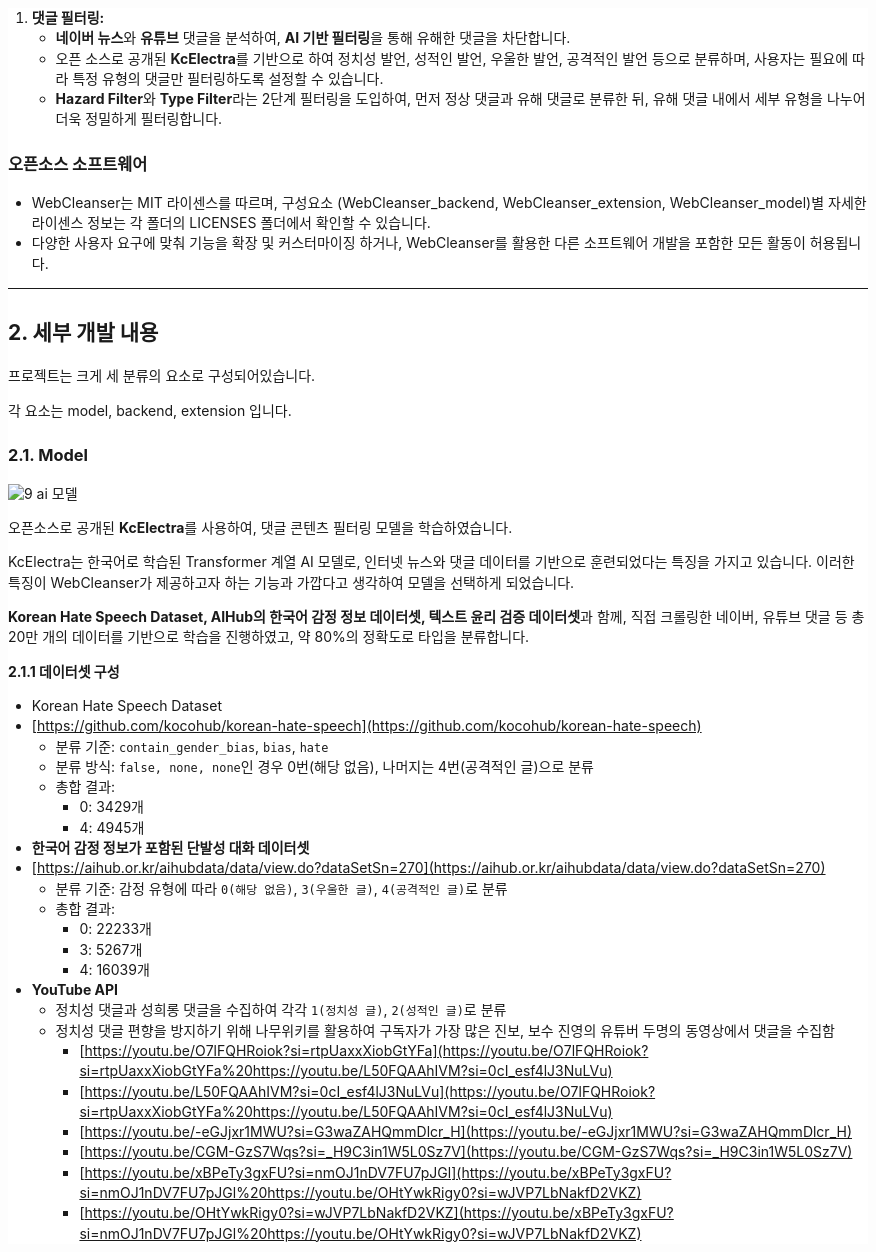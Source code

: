 
1. **댓글 필터링:**
    - **네이버 뉴스**와 **유튜브** 댓글을 분석하여, **AI 기반 필터링**을 통해 유해한 댓글을 차단합니다.
    - 오픈 소스로 공개된 **KcElectra**를 기반으로 하여 정치성 발언, 성적인 발언, 우울한 발언, 공격적인 발언 등으로 분류하며, 사용자는 필요에 따라 특정 유형의 댓글만 필터링하도록 설정할 수 있습니다.
    - **Hazard Filter**와 **Type Filter**라는 2단계 필터링을 도입하여, 먼저 정상 댓글과 유해 댓글로 분류한 뒤, 유해 댓글 내에서 세부 유형을 나누어 더욱 정밀하게 필터링합니다.

### 오픈소스 소프트웨어

- WebCleanser는 MIT 라이센스를 따르며, 구성요소 (WebCleanser_backend, WebCleanser_extension, WebCleanser_model)별 자세한 라이센스 정보는 각 폴더의 LICENSES 폴더에서 확인할 수 있습니다.
- 다양한 사용자 요구에 맞춰 기능을 확장 및 커스터마이징 하거나, WebCleanser를 활용한 다른 소프트웨어 개발을 포함한 모든 활동이 허용됩니다.

---

## <a id="세부-개발-내용"></a> 2. 세부 개발 내용

프로젝트는 크게 세 분류의 요소로 구성되어있습니다.

각 요소는 model, backend, extension 입니다.

### 2.1. Model

![9 ai 모델](https://github.com/user-attachments/assets/a6e9b066-f90e-4b98-b222-5afea9d3ba96)

오픈소스로 공개된 **KcElectra**를 사용하여, 댓글 콘텐츠 필터링 모델을 학습하였습니다.

KcElectra는 한국어로 학습된 Transformer 계열 AI 모델로, 인터넷 뉴스와 댓글 데이터를 기반으로 훈련되었다는 특징을 가지고 있습니다. 이러한 특징이 WebCleanser가 제공하고자 하는 기능과 가깝다고 생각하여 모델을 선택하게 되었습니다.

**Korean Hate Speech Dataset, AIHub의 한국어 감정 정보 데이터셋, 텍스트 윤리 검증 데이터셋**과 함께, 직접 크롤링한 네이버, 유튜브 댓글 등 총 20만 개의 데이터를 기반으로 학습을 진행하였고, 약 80%의 정확도로 타입을 분류합니다.

**2.1.1 데이터셋 구성**

- Korean Hate Speech Dataset
- [https://github.com/kocohub/korean-hate-speech](https://github.com/kocohub/korean-hate-speech)
    - 분류 기준: `contain_gender_bias`, `bias`, `hate`
    - 분류 방식: `false, none, none`인 경우 0번(해당 없음), 나머지는 4번(공격적인 글)으로 분류
    - 총합 결과:
        - 0: 3429개
        - 4: 4945개
- **한국어 감정 정보가 포함된 단발성 대화 데이터셋**
- [https://aihub.or.kr/aihubdata/data/view.do?dataSetSn=270](https://aihub.or.kr/aihubdata/data/view.do?dataSetSn=270)
    - 분류 기준: 감정 유형에 따라 `0(해당 없음)`, `3(우울한 글)`, `4(공격적인 글)`로 분류
    - 총합 결과:
        - 0: 22233개
        - 3: 5267개
        - 4: 16039개
- **YouTube API**
    - 정치성 댓글과 성희롱 댓글을 수집하여 각각 `1(정치성 글)`, `2(성적인 글)`로 분류
    - 정치성 댓글 편향을 방지하기 위해 나무위키를 활용하여 구독자가 가장 많은 진보, 보수 진영의 유튜버 두명의 동영상에서 댓글을 수집함
        - [https://youtu.be/O7lFQHRoiok?si=rtpUaxxXiobGtYFa](https://youtu.be/O7lFQHRoiok?si=rtpUaxxXiobGtYFa%20https://youtu.be/L50FQAAhIVM?si=0cI_esf4lJ3NuLVu)
        - [https://youtu.be/L50FQAAhIVM?si=0cI_esf4lJ3NuLVu](https://youtu.be/O7lFQHRoiok?si=rtpUaxxXiobGtYFa%20https://youtu.be/L50FQAAhIVM?si=0cI_esf4lJ3NuLVu)
        - [https://youtu.be/-eGJjxr1MWU?si=G3waZAHQmmDlcr_H](https://youtu.be/-eGJjxr1MWU?si=G3waZAHQmmDlcr_H)
        - [https://youtu.be/CGM-GzS7Wqs?si=_H9C3in1W5L0Sz7V](https://youtu.be/CGM-GzS7Wqs?si=_H9C3in1W5L0Sz7V)
        - [https://youtu.be/xBPeTy3gxFU?si=nmOJ1nDV7FU7pJGl](https://youtu.be/xBPeTy3gxFU?si=nmOJ1nDV7FU7pJGl%20https://youtu.be/OHtYwkRigy0?si=wJVP7LbNakfD2VKZ)
        - [https://youtu.be/OHtYwkRigy0?si=wJVP7LbNakfD2VKZ](https://youtu.be/xBPeTy3gxFU?si=nmOJ1nDV7FU7pJGl%20https://youtu.be/OHtYwkRigy0?si=wJVP7LbNakfD2VKZ)
